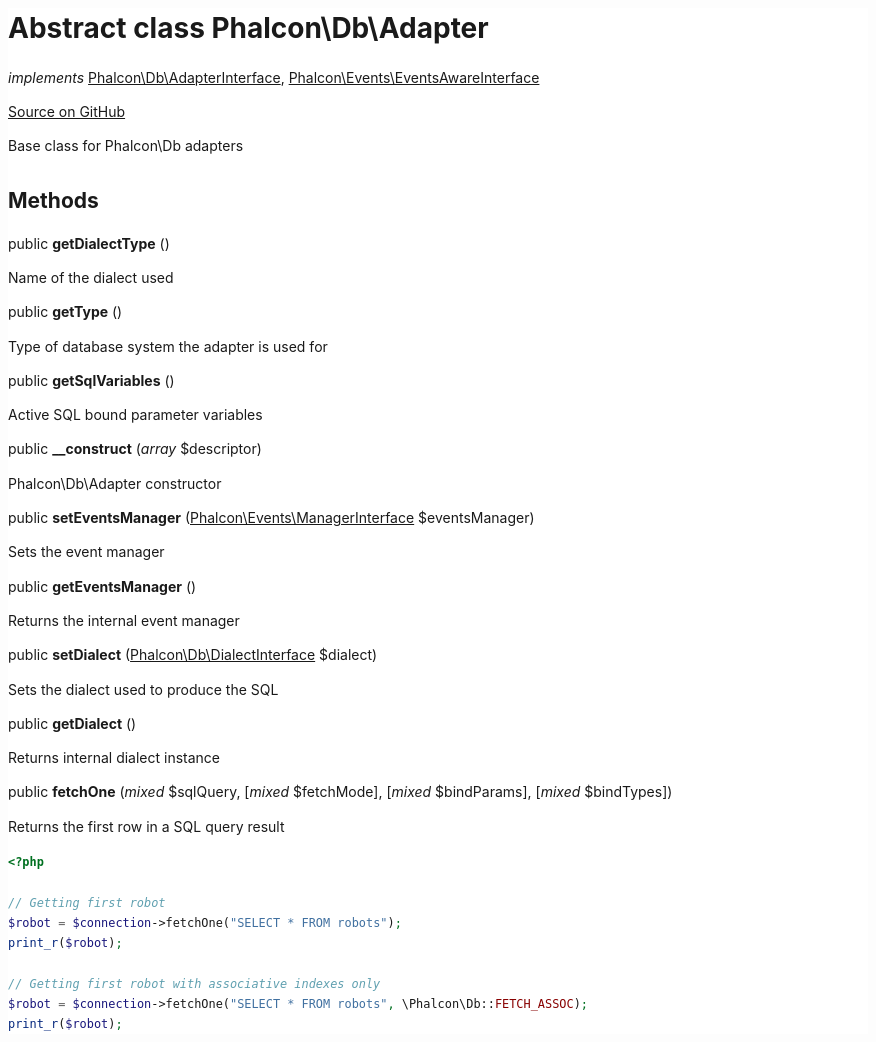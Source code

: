 # Abstract class **Phalcon\\Db\\Adapter**

*implements* [Phalcon\Db\AdapterInterface](/en/3.1.2/api/Phalcon_Db_AdapterInterface), [Phalcon\Events\EventsAwareInterface](/en/3.1.2/api/Phalcon_Events_EventsAwareInterface)

<a href="https://github.com/phalcon/cphalcon/blob/master/phalcon/db/adapter.zep" class="btn btn-default btn-sm">Source on GitHub</a>

Base class for Phalcon\\Db adapters

## Methods
public  **getDialectType** ()

Name of the dialect used

public  **getType** ()

Type of database system the adapter is used for

public  **getSqlVariables** ()

Active SQL bound parameter variables

public  **__construct** (*array* $descriptor)

Phalcon\\Db\\Adapter constructor

public  **setEventsManager** ([Phalcon\Events\ManagerInterface](/en/3.1.2/api/Phalcon_Events_ManagerInterface) $eventsManager)

Sets the event manager

public  **getEventsManager** ()

Returns the internal event manager

public  **setDialect** ([Phalcon\Db\DialectInterface](/en/3.1.2/api/Phalcon_Db_DialectInterface) $dialect)

Sets the dialect used to produce the SQL

public  **getDialect** ()

Returns internal dialect instance

public  **fetchOne** (*mixed* $sqlQuery, [*mixed* $fetchMode], [*mixed* $bindParams], [*mixed* $bindTypes])

Returns the first row in a SQL query result

```php
<?php

// Getting first robot
$robot = $connection->fetchOne("SELECT * FROM robots");
print_r($robot);

// Getting first robot with associative indexes only
$robot = $connection->fetchOne("SELECT * FROM robots", \Phalcon\Db::FETCH_ASSOC);
print_r($robot);

```
